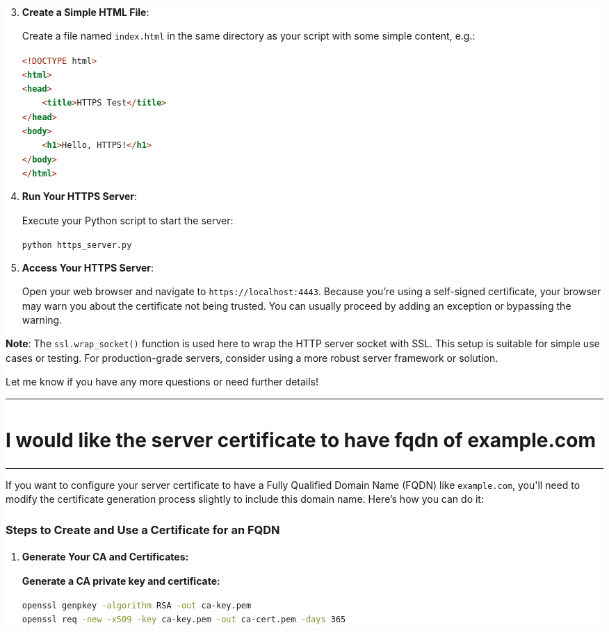 3. **Create a Simple HTML File**:

   Create a file named `index.html` in the same directory as your script with some simple content, e.g.:

   ```html
   <!DOCTYPE html>
   <html>
   <head>
       <title>HTTPS Test</title>
   </head>
   <body>
       <h1>Hello, HTTPS!</h1>
   </body>
   </html>
   ```

4. **Run Your HTTPS Server**:

   Execute your Python script to start the server:

   ```bash
   python https_server.py
   ```

5. **Access Your HTTPS Server**:

   Open your web browser and navigate to `https://localhost:4443`. Because you’re using a self-signed certificate, your browser may warn you about the certificate not being trusted. You can usually proceed by adding an exception or bypassing the warning.

**Note**: The `ssl.wrap_socket()` function is used here to wrap the HTTP server socket with SSL. This setup is suitable for simple use cases or testing. For production-grade servers, consider using a more robust server framework or solution.

Let me know if you have any more questions or need further details!

---

# I would like the server certificate to have fqdn of example.com

---

If you want to configure your server certificate to have a Fully Qualified Domain Name (FQDN) like `example.com`, you'll need to modify the certificate generation process slightly to include this domain name. Here’s how you can do it:

### Steps to Create and Use a Certificate for an FQDN

1. **Generate Your CA and Certificates:**

   **Generate a CA private key and certificate:**
   ```bash
   openssl genpkey -algorithm RSA -out ca-key.pem
   openssl req -new -x509 -key ca-key.pem -out ca-cert.pem -days 365
   ```
